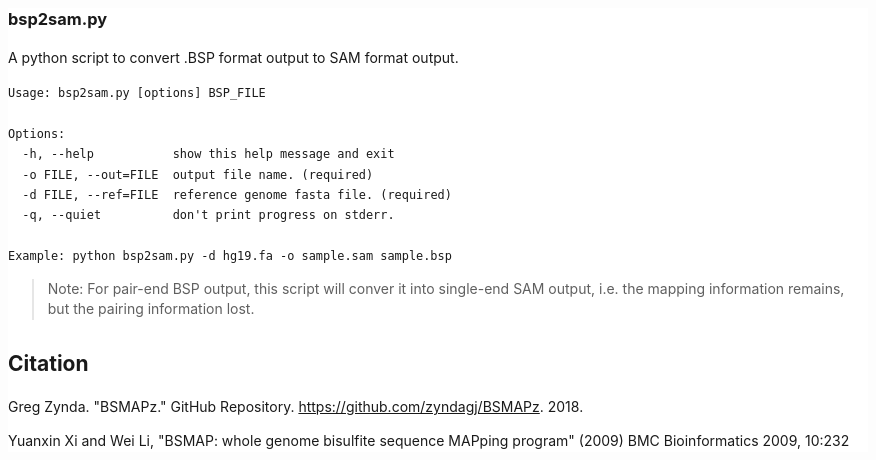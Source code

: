 ### bsp2sam.py

A python script to convert .BSP format output to SAM format output.

```
Usage: bsp2sam.py [options] BSP_FILE

Options:
  -h, --help           show this help message and exit
  -o FILE, --out=FILE  output file name. (required)
  -d FILE, --ref=FILE  reference genome fasta file. (required)
  -q, --quiet          don't print progress on stderr.

Example: python bsp2sam.py -d hg19.fa -o sample.sam sample.bsp
```

> Note: For pair-end BSP output, this script will conver it into single-end SAM output, i.e. the mapping information remains, but the pairing information lost.

## Citation

Greg Zynda. "BSMAPz." GitHub Repository. https://github.com/zyndagj/BSMAPz. 2018.

Yuanxin Xi and Wei Li, "BSMAP: whole genome bisulfite sequence MAPping program" (2009) BMC Bioinformatics 2009, 10:232
